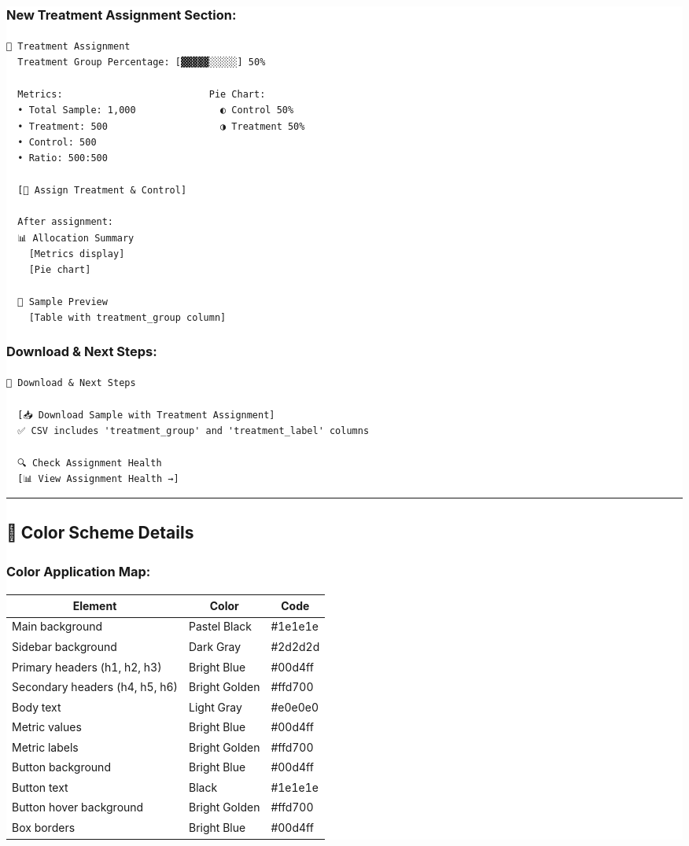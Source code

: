 ### New Treatment Assignment Section:
```
🎯 Treatment Assignment
  Treatment Group Percentage: [▓▓▓▓▓░░░░░] 50%

  Metrics:                          Pie Chart:
  • Total Sample: 1,000               ◐ Control 50%
  • Treatment: 500                    ◑ Treatment 50%
  • Control: 500
  • Ratio: 500:500

  [🎯 Assign Treatment & Control]

  After assignment:
  📊 Allocation Summary
    [Metrics display]
    [Pie chart]

  👀 Sample Preview
    [Table with treatment_group column]
```

### Download & Next Steps:
```
💾 Download & Next Steps

  [📥 Download Sample with Treatment Assignment]
  ✅ CSV includes 'treatment_group' and 'treatment_label' columns

  🔍 Check Assignment Health
  [📊 View Assignment Health →]
```

---

## 🎨 Color Scheme Details

### Color Application Map:

| Element | Color | Code |
|---------|-------|------|
| Main background | Pastel Black | #1e1e1e |
| Sidebar background | Dark Gray | #2d2d2d |
| Primary headers (h1, h2, h3) | Bright Blue | #00d4ff |
| Secondary headers (h4, h5, h6) | Bright Golden | #ffd700 |
| Body text | Light Gray | #e0e0e0 |
| Metric values | Bright Blue | #00d4ff |
| Metric labels | Bright Golden | #ffd700 |
| Button background | Bright Blue | #00d4ff |
| Button text | Black | #1e1e1e |
| Button hover background | Bright Golden | #ffd700 |
| Box borders | Bright Blue | #00d4ff |
